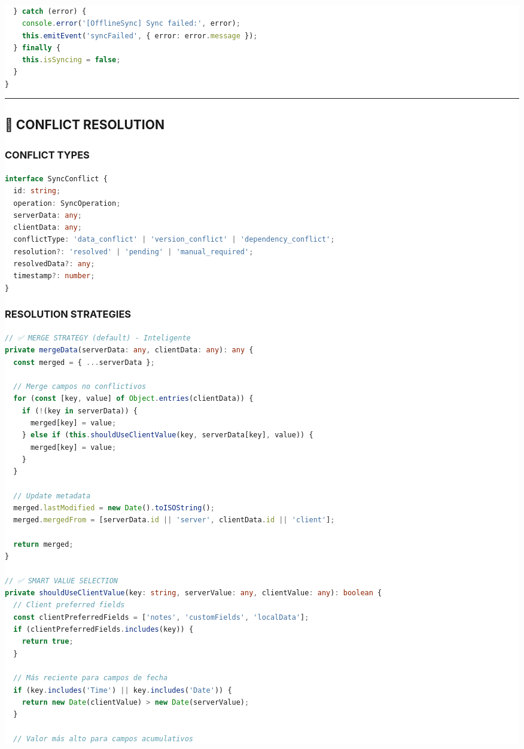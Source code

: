 ```typescript
  } catch (error) {
    console.error('[OfflineSync] Sync failed:', error);
    this.emitEvent('syncFailed', { error: error.message });
  } finally {
    this.isSyncing = false;
  }
}
```

---

## 🔄 **CONFLICT RESOLUTION**

### **CONFLICT TYPES**
```typescript
interface SyncConflict {
  id: string;
  operation: SyncOperation;
  serverData: any;
  clientData: any;
  conflictType: 'data_conflict' | 'version_conflict' | 'dependency_conflict';
  resolution?: 'resolved' | 'pending' | 'manual_required';
  resolvedData?: any;
  timestamp?: number;
}
```

### **RESOLUTION STRATEGIES**
```typescript
// ✅ MERGE STRATEGY (default) - Inteligente
private mergeData(serverData: any, clientData: any): any {
  const merged = { ...serverData };

  // Merge campos no conflictivos
  for (const [key, value] of Object.entries(clientData)) {
    if (!(key in serverData)) {
      merged[key] = value;
    } else if (this.shouldUseClientValue(key, serverData[key], value)) {
      merged[key] = value;
    }
  }

  // Update metadata
  merged.lastModified = new Date().toISOString();
  merged.mergedFrom = [serverData.id || 'server', clientData.id || 'client'];

  return merged;
}

// ✅ SMART VALUE SELECTION
private shouldUseClientValue(key: string, serverValue: any, clientValue: any): boolean {
  // Client preferred fields
  const clientPreferredFields = ['notes', 'customFields', 'localData'];
  if (clientPreferredFields.includes(key)) {
    return true;
  }

  // Más reciente para campos de fecha
  if (key.includes('Time') || key.includes('Date')) {
    return new Date(clientValue) > new Date(serverValue);
  }

  // Valor más alto para campos acumulativos
```